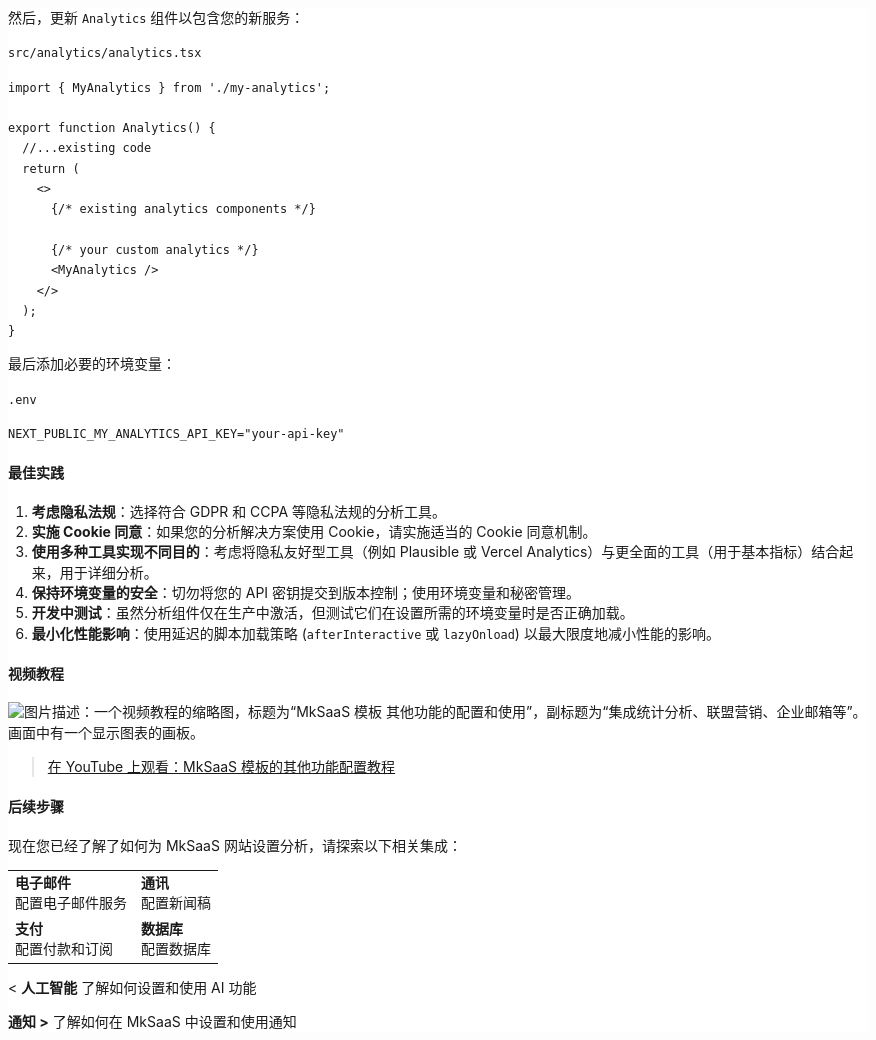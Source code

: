 然后，更新 `Analytics` 组件以包含您的新服务：

`src/analytics/analytics.tsx`
```tsx
import { MyAnalytics } from './my-analytics';

export function Analytics() {
  //...existing code
  return (
    <>
      {/* existing analytics components */}

      {/* your custom analytics */}
      <MyAnalytics />
    </>
  );
}
```
最后添加必要的环境变量：

`.env`
```env
NEXT_PUBLIC_MY_ANALYTICS_API_KEY="your-api-key"
```

#### 最佳实践

1.  **考虑隐私法规**：选择符合 GDPR 和 CCPA 等隐私法规的分析工具。
2.  **实施 Cookie 同意**：如果您的分析解决方案使用 Cookie，请实施适当的 Cookie 同意机制。
3.  **使用多种工具实现不同目的**：考虑将隐私友好型工具（例如 Plausible 或 Vercel Analytics）与更全面的工具（用于基本指标）结合起来，用于详细分析。
4.  **保持环境变量的安全**：切勿将您的 API 密钥提交到版本控制；使用环境变量和秘密管理。
5.  **开发中测试**：虽然分析组件仅在生产中激活，但测试它们在设置所需的环境变量时是否正确加载。
6.  **最小化性能影响**：使用延迟的脚本加载策略 (`afterInteractive` 或 `lazyOnload`) 以最大限度地减小性能的影响。

#### 视频教程

![图片描述：一个视频教程的缩略图，标题为“MkSaaS 模板 其他功能的配置和使用”，副标题为“集成统计分析、联盟营销、企业邮箱等”。画面中有一个显示图表的画板。](https://storage.googleapis.com/agent-tools-public-mde/1723146430335-1.png)
> [在 YouTube 上观看：MkSaaS 模板的其他功能配置教程](https://www.youtube.com/watch?v=placeholder)

#### 后续步骤

现在您已经了解了如何为 MkSaaS 网站设置分析，请探索以下相关集成：

| | |
| :--- | :--- |
| **电子邮件**<br>配置电子邮件服务 | **通讯**<br>配置新闻稿 |
| **支付**<br>配置付款和订阅 | **数据库**<br>配置数据库 |

< **人工智能**
了解如何设置和使用 AI 功能

**通知 >**
了解如何在 MkSaaS 中设置和使用通知